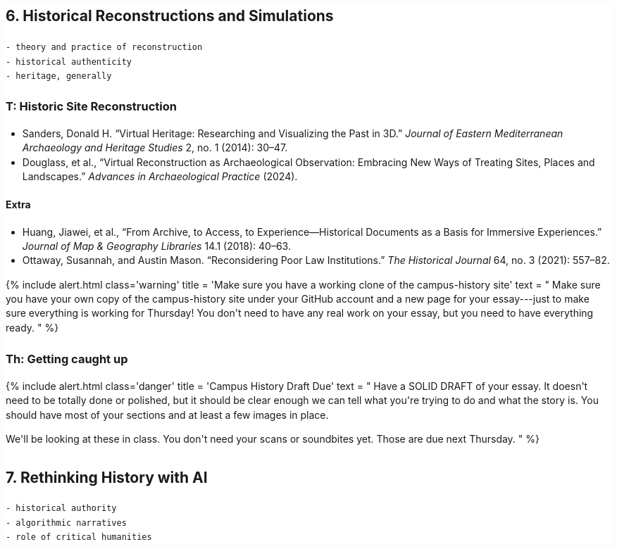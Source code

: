 


## 6. Historical Reconstructions and Simulations
	- theory and practice of reconstruction
	- historical authenticity
	- heritage, generally 


### T: Historic Site Reconstruction
- Sanders, Donald H. “Virtual Heritage: Researching and Visualizing the Past in 3D.” _Journal of Eastern Mediterranean Archaeology and Heritage Studies_ 2, no. 1 (2014): 30–47.
- Douglass, et al., “Virtual Reconstruction as Archaeological Observation: Embracing New Ways of Treating Sites, Places and Landscapes.” _Advances in Archaeological Practice_ (2024).


#### Extra
- Huang, Jiawei, et al., “From Archive, to Access, to Experience––Historical Documents as a Basis for Immersive Experiences.” _Journal of Map & Geography Libraries_ 14.1 (2018): 40–63.
- Ottaway, Susannah, and Austin Mason. “Reconsidering Poor Law Institutions.” _The Historical Journal_ 64, no. 3 (2021): 557–82.

{% include alert.html class='warning' 
title = 'Make sure you have a working clone of the campus-history site' 
text = " 
Make sure you have your own copy of the campus-history site under your GitHub account and a new page for your essay---just to make sure everything is working for Thursday! You don't need to have any real work on your essay, but you need to have everything ready.
"
%}



### Th: Getting caught up

{% include alert.html class='danger' 
title = 'Campus History Draft Due' 
text = " 
Have a SOLID DRAFT of your essay. It doesn't need to be totally done or polished, but it should be clear enough we can tell what you're trying to do and what the story is. You should have most of your sections and at least a few images in place. 

We'll be looking at these in class. You don't need your scans or soundbites yet. Those are due next Thursday.
"
%}



## 7. Rethinking History with AI
	- historical authority
	- algorithmic narratives
	- role of critical humanities

